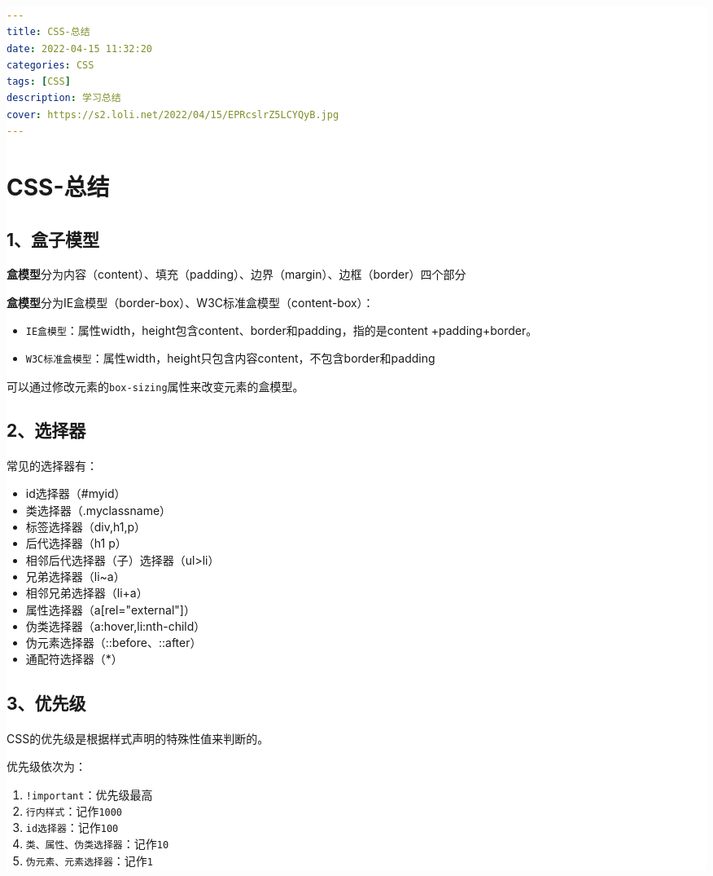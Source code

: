 ```yaml
---
title: CSS-总结
date: 2022-04-15 11:32:20
categories: CSS
tags: [CSS]
description: 学习总结
cover: https://s2.loli.net/2022/04/15/EPRcslrZ5LCYQyB.jpg
---
```


# CSS-总结

## 1、盒子模型

**盒模型**分为内容（content）、填充（padding）、边界（margin）、边框（border）四个部分

**盒模型**分为IE盒模型（border-box）、W3C标准盒模型（content-box）：

* `IE盒模型`：属性width，height包含content、border和padding，指的是content
  +padding+border。
  
* `W3C标准盒模型`：属性width，height只包含内容content，不包含border和padding

可以通过修改元素的`box-sizing`属性来改变元素的盒模型。

## 2、选择器

常见的选择器有：

* id选择器（#myid）
* 类选择器（.myclassname）
* 标签选择器（div,h1,p）
* 后代选择器（h1 p）
* 相邻后代选择器（子）选择器（ul>li）
* 兄弟选择器（li~a）
* 相邻兄弟选择器（li+a）
* 属性选择器（a[rel="external"]）
* 伪类选择器（a:hover,li:nth-child）
* 伪元素选择器（::before、::after）
* 通配符选择器（*）

## 3、优先级

CSS的优先级是根据样式声明的特殊性值来判断的。

优先级依次为：

1. `!important`：优先级最高
2. `行内样式`：记作`1000`
3. `id选择器`：记作`100`
4. `类、属性、伪类选择器`：记作`10`
5. `伪元素、元素选择器`：记作`1`

